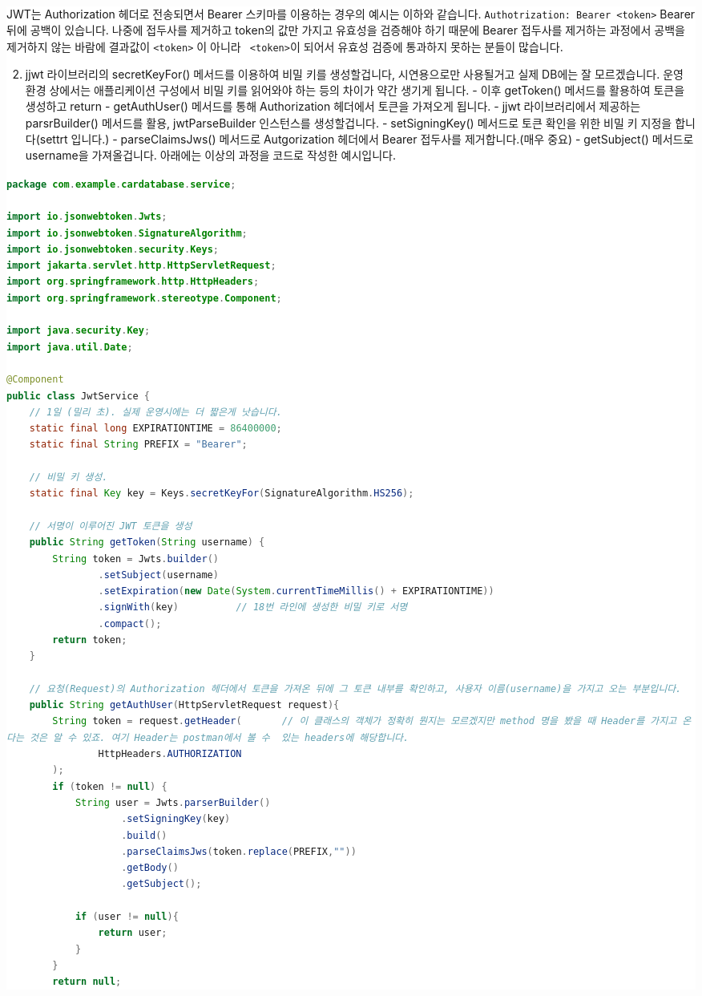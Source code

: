 JWT는 Authorization 헤더로 전송되면서 Bearer 스키마를 이용하는 경우의 예시는 이하와 같습니다.
`Authotrization: Bearer <token>`
Bearer 뒤에 공백이 있습니다. 나중에 접두사를 제거하고 token의 값만 가지고 유효성을 검증해야 하기 때문에 Bearer 접두사를 제거하는 과정에서 공백을 제거하지 않는 바람에 결과값이 `<token>` 이 아니라 ` <token>`이 되어서 유효성 검증에 통과하지 못하는 분들이 많습니다.

  2. jjwt 라이브러리의 secretKeyFor() 메서드를 이용하여 비밀 키를 생성할겁니다, 시연용으로만 사용될거고 실제 DB에는 잘 모르겠습니다. 운영 환경 상에서는 애플리케이션 구성에서 비밀 키를 읽어와야 하는 등의 차이가 약간 생기게 됩니다.
    - 이후 getToken() 메서드를 활용하여 토큰을 생성하고 return
    - getAuthUser() 메서드를 통해 Authorization 헤더에서 토큰을 가져오게 됩니다.
    - jjwt 라이브러리에서 제공하는 parsrBuilder() 메서드를 활용, jwtParseBuilder 인스턴스를 생성할겁니다.
    - setSigningKey() 메서드로 토큰 확인을 위한 비밀 키 지정을 합니다(settrt 입니다.)
    - parseClaimsJws() 메서드로 Autgorization 헤더에서 Bearer 접두사를 제거합니다.(매우 중요)
    - getSubject() 메서드로 username을 가져올겁니다. 아래에는 이상의 과정을 코드로 작성한 예시입니다.
```java
package com.example.cardatabase.service;

import io.jsonwebtoken.Jwts;
import io.jsonwebtoken.SignatureAlgorithm;
import io.jsonwebtoken.security.Keys;
import jakarta.servlet.http.HttpServletRequest;
import org.springframework.http.HttpHeaders;
import org.springframework.stereotype.Component;

import java.security.Key;
import java.util.Date;

@Component
public class JwtService {
    // 1일 (밀리 초). 실제 운영시에는 더 짧은게 낫습니다.
    static final long EXPIRATIONTIME = 86400000;
    static final String PREFIX = "Bearer";

    // 비밀 키 생성.
    static final Key key = Keys.secretKeyFor(SignatureAlgorithm.HS256);

    // 서명이 이루어진 JWT 토큰을 생성
    public String getToken(String username) {
        String token = Jwts.builder()
                .setSubject(username)
                .setExpiration(new Date(System.currentTimeMillis() + EXPIRATIONTIME))
                .signWith(key)          // 18번 라인에 생성한 비밀 키로 서명
                .compact();
        return token;
    }

    // 요청(Request)의 Authorization 헤더에서 토큰을 가져온 뒤에 그 토큰 내부를 확인하고, 사용자 이름(username)을 가지고 오는 부분입니다.
    public String getAuthUser(HttpServletRequest request){
        String token = request.getHeader(       // 이 클래스의 객체가 정확히 뭔지는 모르겠지만 method 명을 봤을 때 Header를 가지고 온다는 것은 알 수 있죠. 여기 Header는 postman에서 볼 수  있는 headers에 해당합니다.
                HttpHeaders.AUTHORIZATION
        );
        if (token != null) {
            String user = Jwts.parserBuilder()
                    .setSigningKey(key)
                    .build()
                    .parseClaimsJws(token.replace(PREFIX,""))
                    .getBody()
                    .getSubject();
            
            if (user != null){
                return user;
            }
        }
        return null;
```